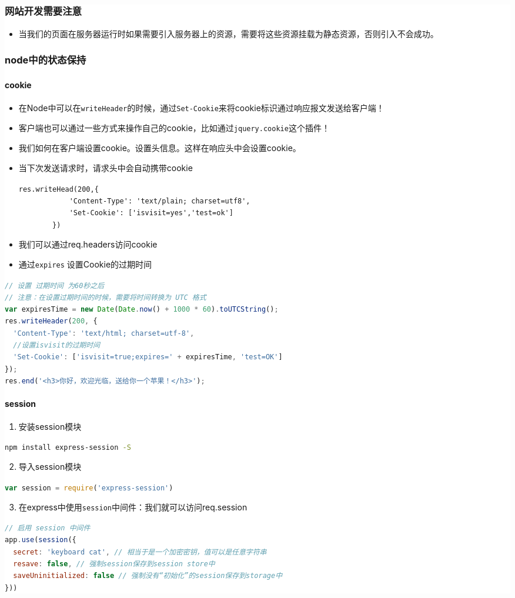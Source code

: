 


### 网站开发需要注意

- 当我们的页面在服务器运行时如果需要引入服务器上的资源，需要将这些资源挂载为静态资源，否则引入不会成功。

### node中的状态保持

#### cookie

- 在Node中可以在`writeHeader`的时候，通过`Set-Cookie`来将cookie标识通过响应报文发送给客户端！

- 客户端也可以通过一些方式来操作自己的cookie，比如通过`jquery.cookie`这个插件！

- 我们如何在客户端设置cookie。设置头信息。这样在响应头中会设置cookie。

- 当下次发送请求时，请求头中会自动携带cookie

  ~~~
  res.writeHead(200,{
              'Content-Type': 'text/plain; charset=utf8',
              'Set-Cookie': ['isvisit=yes','test=ok']
          })
  ~~~

- 我们可以通过req.headers访问cookie

- 通过`expires` 设置Cookie的过期时间

~~~javascript
// 设置 过期时间 为60秒之后
// 注意：在设置过期时间的时候，需要将时间转换为 UTC 格式
var expiresTime = new Date(Date.now() + 1000 * 60).toUTCString();
res.writeHeader(200, {
  'Content-Type': 'text/html; charset=utf-8',
  //设置isvisit的过期时间
  'Set-Cookie': ['isvisit=true;expires=' + expiresTime, 'test=OK']
});
res.end('<h3>你好，欢迎光临，送给你一个苹果！</h3>');
~~~

#### session

1. 安装session模块

```bash
npm install express-session -S
```

2. 导入session模块

```js
var session = require('express-session')
```

3. 在express中使用`session`中间件：我们就可以访问req.session

```js
// 启用 session 中间件
app.use(session({
  secret: 'keyboard cat', // 相当于是一个加密密钥，值可以是任意字符串
  resave: false, // 强制session保存到session store中
  saveUninitialized: false // 强制没有“初始化”的session保存到storage中
}))
```
